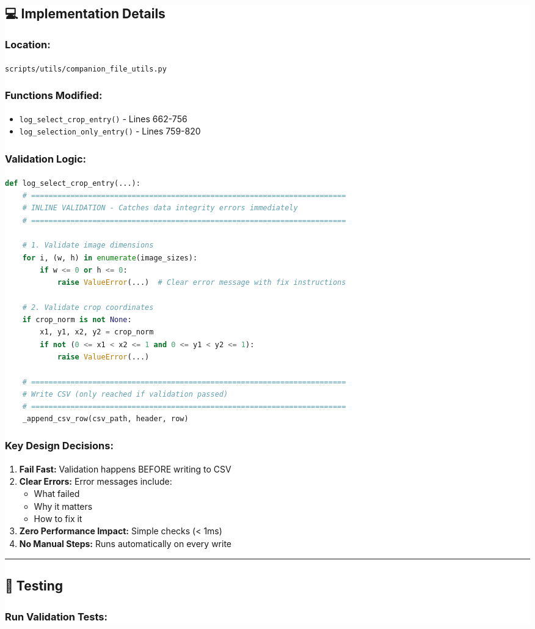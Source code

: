 ## 💻 **Implementation Details**

### **Location:**
`scripts/utils/companion_file_utils.py`

### **Functions Modified:**
- `log_select_crop_entry()` - Lines 662-756
- `log_selection_only_entry()` - Lines 759-820

### **Validation Logic:**

```python
def log_select_crop_entry(...):
    # ========================================================================
    # INLINE VALIDATION - Catches data integrity errors immediately
    # ========================================================================
    
    # 1. Validate image dimensions
    for i, (w, h) in enumerate(image_sizes):
        if w <= 0 or h <= 0:
            raise ValueError(...)  # Clear error message with fix instructions
    
    # 2. Validate crop coordinates
    if crop_norm is not None:
        x1, y1, x2, y2 = crop_norm
        if not (0 <= x1 < x2 <= 1 and 0 <= y1 < y2 <= 1):
            raise ValueError(...)
    
    # ========================================================================
    # Write CSV (only reached if validation passed)
    # ========================================================================
    _append_csv_row(csv_path, header, row)
```

### **Key Design Decisions:**

1. **Fail Fast:** Validation happens BEFORE writing to CSV
2. **Clear Errors:** Error messages include:
   - What failed
   - Why it matters
   - How to fix it
3. **Zero Performance Impact:** Simple checks (< 1ms)
4. **No Manual Steps:** Runs automatically on every write

---

## 🧪 **Testing**

### **Run Validation Tests:**

